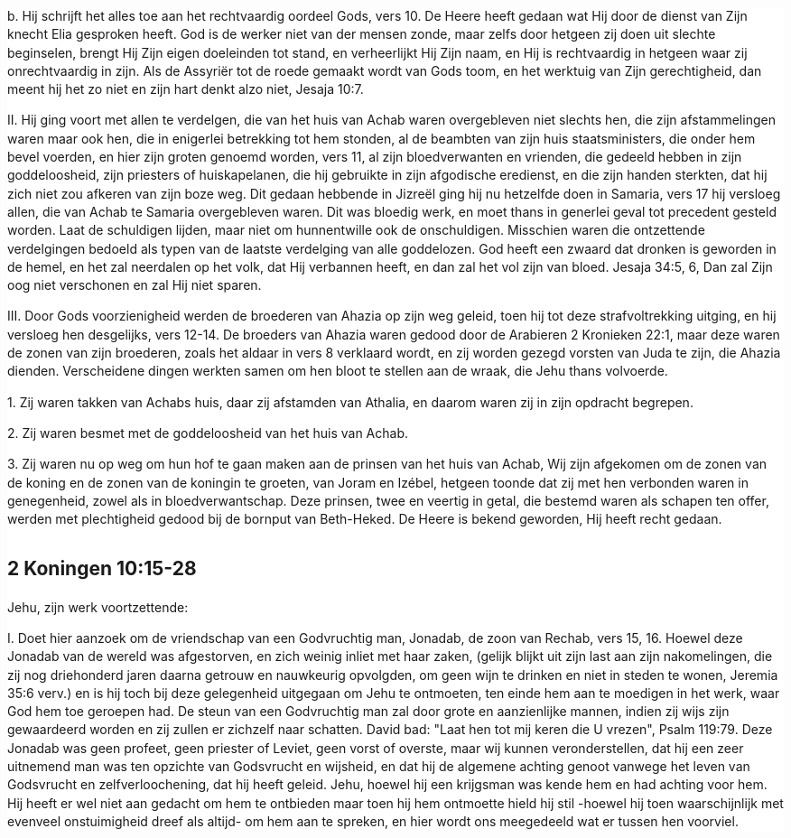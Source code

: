 b. Hij schrijft het alles toe aan het rechtvaardig oordeel Gods, vers 10. De Heere heeft gedaan wat Hij door de dienst van Zijn knecht Elia gesproken heeft. God is de werker niet van der mensen zonde, maar zelfs door hetgeen zij doen uit slechte beginselen, brengt Hij Zijn eigen doeleinden tot stand, en verheerlijkt Hij Zijn naam, en Hij is rechtvaardig in hetgeen waar zij onrechtvaardig in zijn. Als de Assyriër tot de roede gemaakt wordt van Gods toom, en het werktuig van Zijn gerechtigheid, dan meent hij het zo niet en zijn hart denkt alzo niet, Jesaja 10:7.

II. Hij ging voort met allen te verdelgen, die van het huis van Achab waren overgebleven niet slechts hen, die zijn afstammelingen waren maar ook hen, die in enigerlei betrekking tot hem stonden, al de beambten van zijn huis staatsministers, die onder hem bevel voerden, en hier zijn groten genoemd worden, vers 11, al zijn bloedverwanten en vrienden, die gedeeld hebben in zijn goddeloosheid, zijn priesters of huiskapelanen, die hij gebruikte in zijn afgodische eredienst, en die zijn handen sterkten, dat hij zich niet zou afkeren van zijn boze weg. Dit gedaan hebbende in Jizreël ging hij nu hetzelfde doen in Samaria, vers 17 hij versloeg allen, die van Achab te Samaria overgebleven waren. Dit was bloedig werk, en moet thans in generlei geval tot precedent gesteld worden. Laat de schuldigen lijden, maar niet om hunnentwille ook de onschuldigen. Misschien waren die ontzettende verdelgingen bedoeld als typen van de laatste verdelging van alle goddelozen. God heeft een zwaard dat dronken is geworden in de hemel, en het zal neerdalen op het volk, dat Hij verbannen heeft, en dan zal het vol zijn van bloed. Jesaja 34:5, 6, Dan zal Zijn oog niet verschonen en zal Hij niet sparen.

III. Door Gods voorzienigheid werden de broederen van Ahazia op zijn weg geleid, toen hij tot deze strafvoltrekking uitging, en hij versloeg hen desgelijks, vers 12-14. De broeders van Ahazia waren gedood door de Arabieren 2 Kronieken 22:1, maar deze waren de zonen van zijn broederen, zoals het aldaar in vers 8 verklaard wordt, en zij worden gezegd vorsten van Juda te zijn, die Ahazia dienden. Verscheidene dingen werkten samen om hen bloot te stellen aan de wraak, die Jehu thans volvoerde.

1\. Zij waren takken van Achabs huis, daar zij afstamden van Athalia, en daarom waren zij in zijn opdracht begrepen.

2\. Zij waren besmet met de goddeloosheid van het huis van Achab.

3\. Zij waren nu op weg om hun hof te gaan maken aan de prinsen van het huis van Achab, Wij zijn afgekomen om de zonen van de koning en de zonen van de koningin te groeten, van Joram en Izébel, hetgeen toonde dat zij met hen verbonden waren in genegenheid, zowel als in bloedverwantschap. Deze prinsen, twee en veertig in getal, die bestemd waren als schapen ten offer, werden met plechtigheid gedood bij de bornput van Beth-Heked. De Heere is bekend geworden, Hij heeft recht gedaan. 

## 2 Koningen 10:15-28 

Jehu, zijn werk voortzettende: 

I. Doet hier aanzoek om de vriendschap van een Godvruchtig man, Jonadab, de zoon van Rechab, vers 15, 16. Hoewel deze Jonadab van de wereld was afgestorven, en zich weinig inliet met haar zaken, (gelijk blijkt uit zijn last aan zijn nakomelingen, die zij nog driehonderd jaren daarna getrouw en nauwkeurig opvolgden, om geen wijn te drinken en niet in steden te wonen, Jeremia 35:6 verv.) en is hij toch bij deze gelegenheid uitgegaan om Jehu te ontmoeten, ten einde hem aan te moedigen in het werk, waar God hem toe geroepen had. De steun van een Godvruchtig man zal door grote en aanzienlijke mannen, indien zij wijs zijn gewaardeerd worden en zij zullen er zichzelf naar schatten. David bad: "Laat hen tot mij keren die U vrezen", Psalm 119:79. Deze Jonadab was geen profeet, geen priester of Leviet, geen vorst of overste, maar wij kunnen veronderstellen, dat hij een zeer uitnemend man was ten opzichte van Godsvrucht en wijsheid, en dat hij de algemene achting genoot vanwege het leven van Godsvrucht en zelfverloochening, dat hij heeft geleid. Jehu, hoewel hij een krijgsman was kende hem en had achting voor hem. Hij heeft er wel niet aan gedacht om hem te ontbieden maar toen hij hem ontmoette hield hij stil -hoewel hij toen waarschijnlijk met evenveel onstuimigheid dreef als altijd- om hem aan te spreken, en hier wordt ons meegedeeld wat er tussen hen voorviel.
